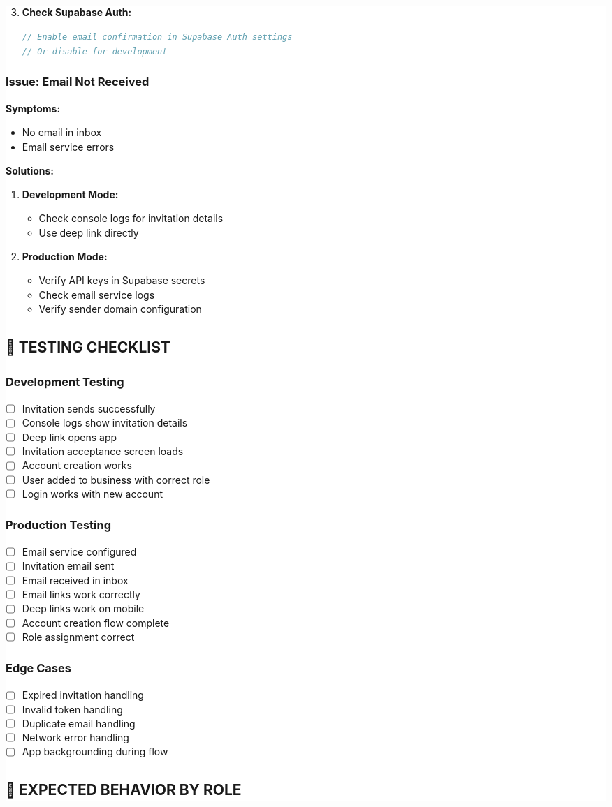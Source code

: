 3. **Check Supabase Auth:**
   ```typescript
   // Enable email confirmation in Supabase Auth settings
   // Or disable for development
   ```

### **Issue: Email Not Received**

**Symptoms:**
- No email in inbox
- Email service errors

**Solutions:**
1. **Development Mode:**
   - Check console logs for invitation details
   - Use deep link directly

2. **Production Mode:**
   - Verify API keys in Supabase secrets
   - Check email service logs
   - Verify sender domain configuration

## 📱 TESTING CHECKLIST

### **Development Testing**
- [ ] Invitation sends successfully
- [ ] Console logs show invitation details
- [ ] Deep link opens app
- [ ] Invitation acceptance screen loads
- [ ] Account creation works
- [ ] User added to business with correct role
- [ ] Login works with new account

### **Production Testing**
- [ ] Email service configured
- [ ] Invitation email sent
- [ ] Email received in inbox
- [ ] Email links work correctly
- [ ] Deep links work on mobile
- [ ] Account creation flow complete
- [ ] Role assignment correct

### **Edge Cases**
- [ ] Expired invitation handling
- [ ] Invalid token handling
- [ ] Duplicate email handling
- [ ] Network error handling
- [ ] App backgrounding during flow

## 🎯 EXPECTED BEHAVIOR BY ROLE

